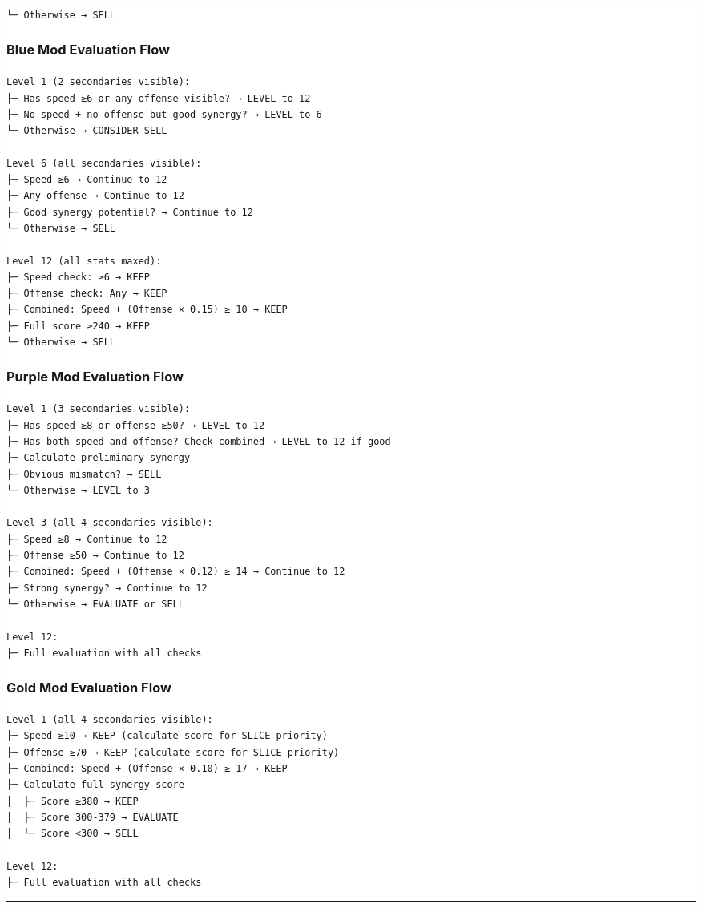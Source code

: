 ```
└─ Otherwise → SELL
```

### Blue Mod Evaluation Flow
```
Level 1 (2 secondaries visible):
├─ Has speed ≥6 or any offense visible? → LEVEL to 12
├─ No speed + no offense but good synergy? → LEVEL to 6
└─ Otherwise → CONSIDER SELL

Level 6 (all secondaries visible):
├─ Speed ≥6 → Continue to 12
├─ Any offense → Continue to 12
├─ Good synergy potential? → Continue to 12
└─ Otherwise → SELL

Level 12 (all stats maxed):
├─ Speed check: ≥6 → KEEP
├─ Offense check: Any → KEEP
├─ Combined: Speed + (Offense × 0.15) ≥ 10 → KEEP
├─ Full score ≥240 → KEEP
└─ Otherwise → SELL
```

### Purple Mod Evaluation Flow
```
Level 1 (3 secondaries visible):
├─ Has speed ≥8 or offense ≥50? → LEVEL to 12
├─ Has both speed and offense? Check combined → LEVEL to 12 if good
├─ Calculate preliminary synergy
├─ Obvious mismatch? → SELL
└─ Otherwise → LEVEL to 3

Level 3 (all 4 secondaries visible):
├─ Speed ≥8 → Continue to 12
├─ Offense ≥50 → Continue to 12
├─ Combined: Speed + (Offense × 0.12) ≥ 14 → Continue to 12
├─ Strong synergy? → Continue to 12
└─ Otherwise → EVALUATE or SELL

Level 12:
├─ Full evaluation with all checks
```

### Gold Mod Evaluation Flow
```
Level 1 (all 4 secondaries visible):
├─ Speed ≥10 → KEEP (calculate score for SLICE priority)
├─ Offense ≥70 → KEEP (calculate score for SLICE priority)
├─ Combined: Speed + (Offense × 0.10) ≥ 17 → KEEP
├─ Calculate full synergy score
│  ├─ Score ≥380 → KEEP
│  ├─ Score 300-379 → EVALUATE
│  └─ Score <300 → SELL

Level 12:
├─ Full evaluation with all checks
```

---